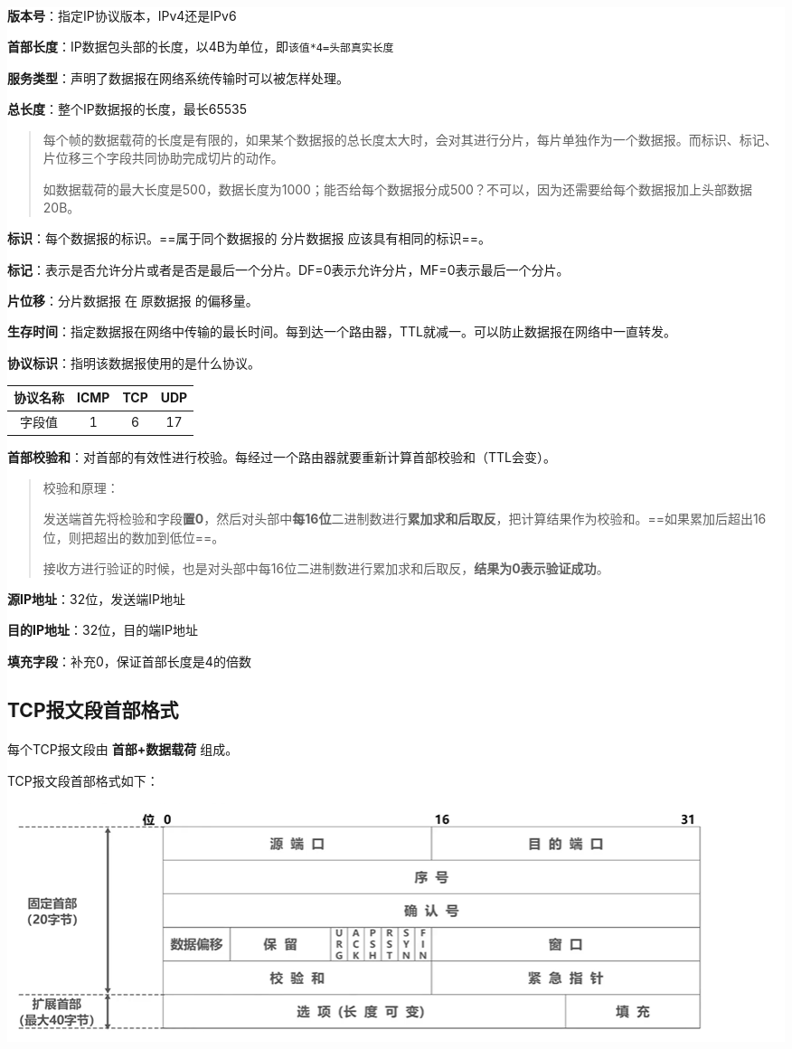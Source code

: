 **版本号**：指定IP协议版本，IPv4还是IPv6

**首部长度**：IP数据包头部的长度，以4B为单位，即`该值*4=头部真实长度` 

**服务类型**：声明了数据报在网络系统传输时可以被怎样处理。

**总长度**：整个IP数据报的长度，最长65535

> 每个帧的数据载荷的长度是有限的，如果某个数据报的总长度太大时，会对其进行分片，每片单独作为一个数据报。而标识、标记、片位移三个字段共同协助完成切片的动作。
> 
> 如数据载荷的最大长度是500，数据长度为1000；能否给每个数据报分成500？不可以，因为还需要给每个数据报加上头部数据20B。

**标识**：每个数据报的标识。==属于同个数据报的 分片数据报 应该具有相同的标识==。

**标记**：表示是否允许分片或者是否是最后一个分片。DF=0表示允许分片，MF=0表示最后一个分片。

**片位移**：分片数据报 在 原数据报 的偏移量。

**生存时间**：指定数据报在网络中传输的最长时间。每到达一个路由器，TTL就减一。可以防止数据报在网络中一直转发。

**协议标识**：指明该数据报使用的是什么协议。

| 协议名称 | ICMP | TCP | UDP |
|:----:|:----:|:---:|:---:|
| 字段值  | 1    | 6   | 17  |

**首部校验和**：对首部的有效性进行校验。每经过一个路由器就要重新计算首部校验和（TTL会变）。

> 校验和原理：
> 
> 发送端首先将检验和字段**置0**，然后对头部中**每16位**二进制数进行**累加求和后取反**，把计算结果作为校验和。==如果累加后超出16位，则把超出的数加到低位==。
> 
> 接收方进行验证的时候，也是对头部中每16位二进制数进行累加求和后取反，**结果为0表示验证成功**。

**源IP地址**：32位，发送端IP地址

**目的IP地址**：32位，目的端IP地址

**填充字段**：补充0，保证首部长度是4的倍数

TCP报文段首部格式
---

每个TCP报文段由 **首部+数据载荷** 组成。

TCP报文段首部格式如下：

![image-20210806162257998](面试题.assets/image-20210806162257998.png)
